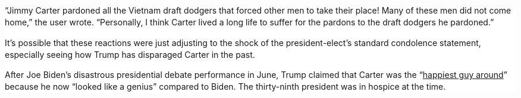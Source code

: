 “Jimmy Carter pardoned all the Vietnam draft dodgers that forced other men to take their place! Many of these men did not come home,” the user wrote. “Personally, I think Carter lived a long life to suffer for the pardons to the draft dodgers he pardoned.”

It’s possible that these reactions were just adjusting to the shock of the president-elect’s standard condolence statement, especially seeing how Trump has disparaged Carter in the past.

After Joe Biden’s disastrous presidential debate performance in June, Trump claimed that Carter was the “[happiest guy around](https://newrepublic.com/post/183570/trump-unusual-sudden-love-cnn-debate-moderators)” because he now “looked like a genius” compared to Biden. The thirty-ninth president was in hospice at the time.
